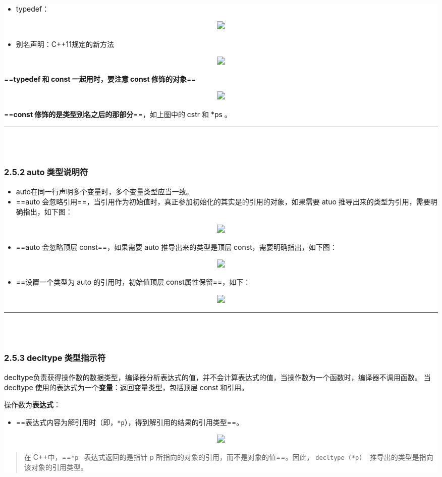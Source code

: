 - typedef：
<div align="center"> <img src="https://cdn.nlark.com/yuque/0/2023/png/29674612/1673834677336-1c54c43a-8090-42b6-a569-b65178f08841.png#averageHue=%23f2f2f2&clientId=u06356861-4d70-4&from=ui&height=45&id=u4648dd9b&originHeight=93&originWidth=1436&originalType=binary&ratio=1&rotation=0&showTitle=false&size=50830&status=done&style=none&taskId=u0407abae-9614-41c2-8ce9-878849bb04b&title=&width=689" width="689" /> </div>

- 别名声明：C++11规定的新方法 
<div align="center"> <img src="https://cdn.nlark.com/yuque/0/2023/png/29674612/1673834825421-0cef22ec-892a-4cab-84d2-2ef8213da7b4.png#averageHue=%23f6f6f6&clientId=u06356861-4d70-4&from=ui&height=34&id=ub218379e&originHeight=67&originWidth=1097&originalType=binary&ratio=1&rotation=0&showTitle=false&size=20639&status=done&style=none&taskId=u697c580e-38bd-4da4-af78-1e4b16c805d&title=&width=550" width="550" /> </div>


==**typedef 和 const 一起用时，要注意 const 修饰的对象**==
<div align="center"> <img src="https://cdn.nlark.com/yuque/0/2023/png/29674612/1676867881151-87925af5-3d7d-4c09-a4c8-f23ff7dd565d.png" width="641" /> </div>

==**const 修饰的是类型别名之后的那部分**==，如上图中的 cstr 和 *ps 。

---

<br/>


<br/>


### 2.5.2  auto 类型说明符

- auto在同一行声明多个变量时，多个变量类型应当一致。
- ==auto 会忽略引用==，当引用作为初始值时，真正参加初始化的其实是的引用的对象，如果需要 atuo 推导出来的类型为引用，需要明确指出，如下图：

<div align="center"> <img src="https://cdn.nlark.com/yuque/0/2023/png/29674612/1676872758377-5e5ca1b9-e375-4688-b89c-21ff0605cfc2.png" width="500" /> </div>



- ==auto 会忽略顶层 const==，如果需要 auto 推导出来的类型是顶层 const，需要明确指出，如下图：

<div align="center"> <img src="https://cdn.nlark.com/yuque/0/2023/png/29674612/1676872816982-70fd60ab-bc5e-4b59-bd6c-b5b6fb6bc792.png" width="500" /> </div>

 

- ==设置一个类型为 auto 的引用时，初始值顶层 const属性保留==，如下：

<div align="center"> <img src="https://cdn.nlark.com/yuque/0/2023/jpeg/29674612/1688611388636-b2a41466-e5f7-40cb-a926-7c8da83f8394.jpeg" width="600" /> </div>

---

<br/>


<br/>



### 2.5.3  decltype 类型指示符
decltype负责获得操作数的数据类型，编译器分析表达式的值，并不会计算表达式的值，当操作数为一个函数时，编译器不调用函数。
当 decltype 使用的表达式为一个**变量**：返回变量类型，包括顶层 const 和引用。

操作数为**表达式**：
- ==表达式内容为解引用时（即，`*p`），得到解引用的结果的引用类型==。

<div align="center"> <img src="https://cdn.nlark.com/yuque/0/2023/png/29674612/1676889637592-b3b57083-83fa-4bb4-9bef-6b9f703a080f.png" width="600" /> </div>

> 在 C++中，==`*p ` 表达式返回的是指针  p  所指向的对象的引用，而不是对象的值==。因此， `decltype (*p)  `推导出的类型是指向该对象的引用类型。 
